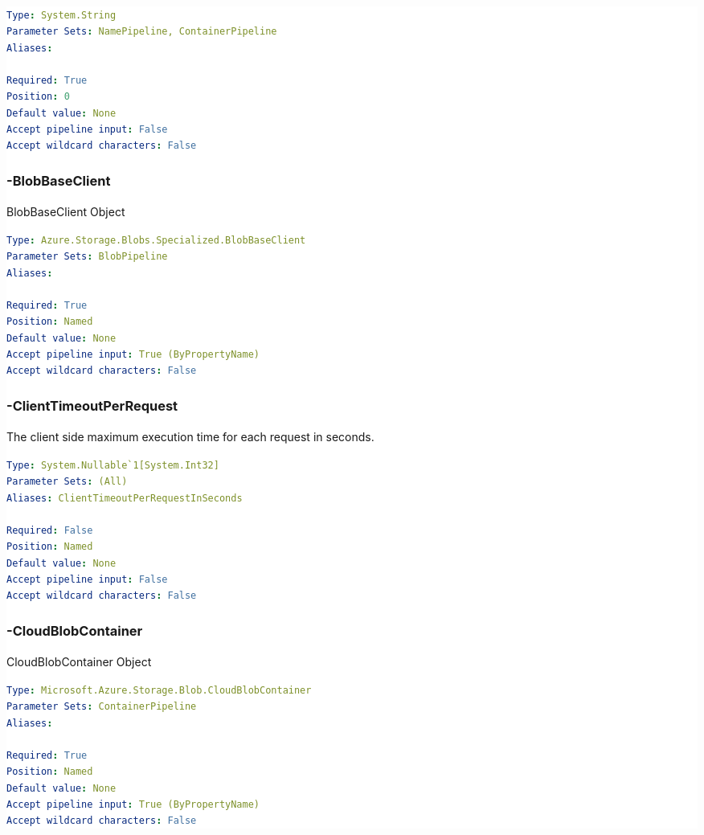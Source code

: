 ```yaml
Type: System.String
Parameter Sets: NamePipeline, ContainerPipeline
Aliases:

Required: True
Position: 0
Default value: None
Accept pipeline input: False
Accept wildcard characters: False
```

### -BlobBaseClient
BlobBaseClient Object

```yaml
Type: Azure.Storage.Blobs.Specialized.BlobBaseClient
Parameter Sets: BlobPipeline
Aliases:

Required: True
Position: Named
Default value: None
Accept pipeline input: True (ByPropertyName)
Accept wildcard characters: False
```

### -ClientTimeoutPerRequest
The client side maximum execution time for each request in seconds.

```yaml
Type: System.Nullable`1[System.Int32]
Parameter Sets: (All)
Aliases: ClientTimeoutPerRequestInSeconds

Required: False
Position: Named
Default value: None
Accept pipeline input: False
Accept wildcard characters: False
```

### -CloudBlobContainer
CloudBlobContainer Object

```yaml
Type: Microsoft.Azure.Storage.Blob.CloudBlobContainer
Parameter Sets: ContainerPipeline
Aliases:

Required: True
Position: Named
Default value: None
Accept pipeline input: True (ByPropertyName)
Accept wildcard characters: False
```
